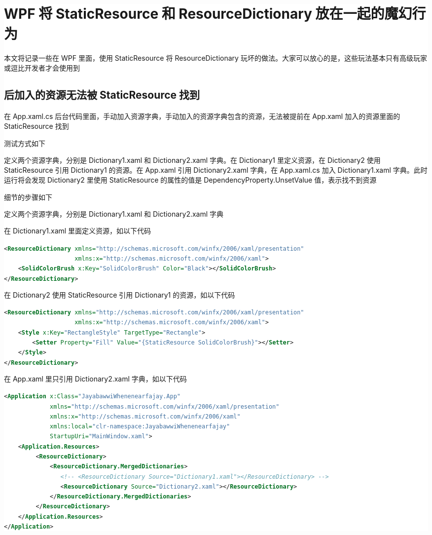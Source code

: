 # WPF 将 StaticResource 和 ResourceDictionary 放在一起的魔幻行为

本文将记录一些在 WPF 里面，使用 StaticResource 将 ResourceDictionary 玩坏的做法。大家可以放心的是，这些玩法基本只有高级玩家或逗比开发者才会使用到








## 后加入的资源无法被 StaticResource 找到

在 App.xaml.cs 后台代码里面，手动加入资源字典，手动加入的资源字典包含的资源，无法被提前在 App.xaml 加入的资源里面的 StaticResource 找到

测试方式如下

定义两个资源字典，分别是 Dictionary1.xaml 和 Dictionary2.xaml 字典。在 Dictionary1 里定义资源，在 Dictionary2 使用 StaticResource 引用 Dictionary1 的资源。在 App.xaml 引用 Dictionary2.xaml 字典，在 App.xaml.cs 加入 Dictionary1.xaml 字典。此时运行将会发现 Dictionary2 里使用 StaticResource 的属性的值是 DependencyProperty.UnsetValue 值，表示找不到资源

细节的步骤如下

定义两个资源字典，分别是 Dictionary1.xaml 和 Dictionary2.xaml 字典

在 Dictionary1.xaml 里面定义资源，如以下代码

```xml
<ResourceDictionary xmlns="http://schemas.microsoft.com/winfx/2006/xaml/presentation"
                    xmlns:x="http://schemas.microsoft.com/winfx/2006/xaml">
    <SolidColorBrush x:Key="SolidColorBrush" Color="Black"></SolidColorBrush>
</ResourceDictionary>
```

在 Dictionary2 使用 StaticResource 引用 Dictionary1 的资源，如以下代码

```xml
<ResourceDictionary xmlns="http://schemas.microsoft.com/winfx/2006/xaml/presentation"
                    xmlns:x="http://schemas.microsoft.com/winfx/2006/xaml">
    <Style x:Key="RectangleStyle" TargetType="Rectangle">
        <Setter Property="Fill" Value="{StaticResource SolidColorBrush}"></Setter>
    </Style>
</ResourceDictionary>
```

在 App.xaml 里只引用 Dictionary2.xaml 字典，如以下代码

```xml
<Application x:Class="JayabawwiWhenenearfajay.App"
             xmlns="http://schemas.microsoft.com/winfx/2006/xaml/presentation"
             xmlns:x="http://schemas.microsoft.com/winfx/2006/xaml"
             xmlns:local="clr-namespace:JayabawwiWhenenearfajay"
             StartupUri="MainWindow.xaml">
    <Application.Resources>
         <ResourceDictionary>
             <ResourceDictionary.MergedDictionaries>
                <!-- <ResourceDictionary Source="Dictionary1.xaml"></ResourceDictionary> -->
                <ResourceDictionary Source="Dictionary2.xaml"></ResourceDictionary>
             </ResourceDictionary.MergedDictionaries>
         </ResourceDictionary>
    </Application.Resources>
</Application>
```
